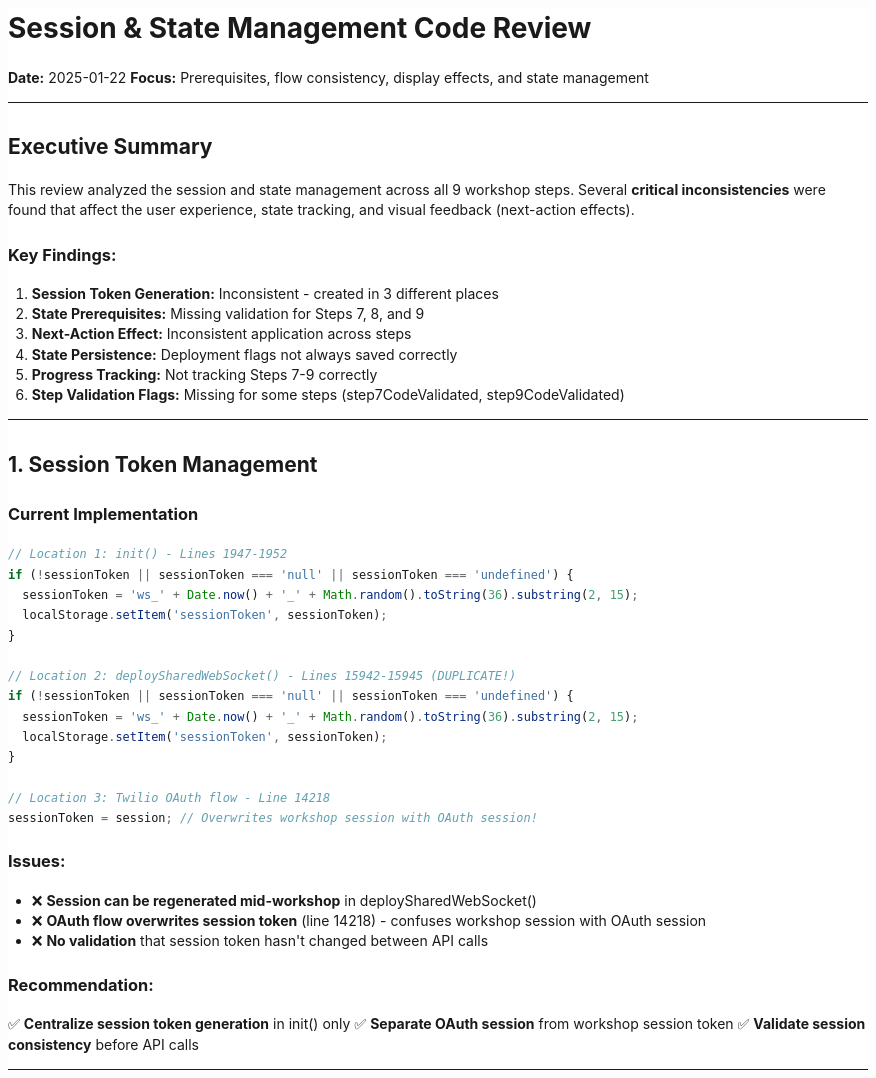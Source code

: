 # Session & State Management Code Review
**Date:** 2025-01-22
**Focus:** Prerequisites, flow consistency, display effects, and state management

---

## Executive Summary

This review analyzed the session and state management across all 9 workshop steps. Several **critical inconsistencies** were found that affect the user experience, state tracking, and visual feedback (next-action effects).

### Key Findings:
1. **Session Token Generation:** Inconsistent - created in 3 different places
2. **State Prerequisites:** Missing validation for Steps 7, 8, and 9
3. **Next-Action Effect:** Inconsistent application across steps
4. **State Persistence:** Deployment flags not always saved correctly
5. **Progress Tracking:** Not tracking Steps 7-9 correctly
6. **Step Validation Flags:** Missing for some steps (step7CodeValidated, step9CodeValidated)

---

## 1. Session Token Management

### Current Implementation
```javascript
// Location 1: init() - Lines 1947-1952
if (!sessionToken || sessionToken === 'null' || sessionToken === 'undefined') {
  sessionToken = 'ws_' + Date.now() + '_' + Math.random().toString(36).substring(2, 15);
  localStorage.setItem('sessionToken', sessionToken);
}

// Location 2: deploySharedWebSocket() - Lines 15942-15945 (DUPLICATE!)
if (!sessionToken || sessionToken === 'null' || sessionToken === 'undefined') {
  sessionToken = 'ws_' + Date.now() + '_' + Math.random().toString(36).substring(2, 15);
  localStorage.setItem('sessionToken', sessionToken);
}

// Location 3: Twilio OAuth flow - Line 14218
sessionToken = session; // Overwrites workshop session with OAuth session!
```

### Issues:
- ❌ **Session can be regenerated mid-workshop** in deploySharedWebSocket()
- ❌ **OAuth flow overwrites session token** (line 14218) - confuses workshop session with OAuth session
- ❌ **No validation** that session token hasn't changed between API calls

### Recommendation:
✅ **Centralize session token generation** in init() only
✅ **Separate OAuth session** from workshop session token
✅ **Validate session consistency** before API calls

---